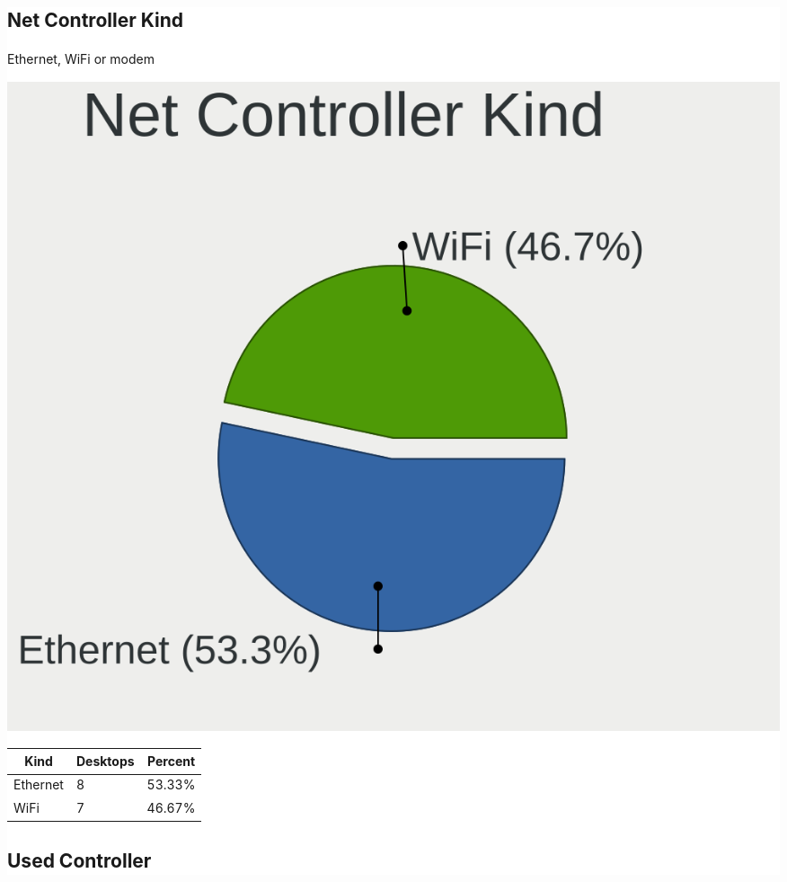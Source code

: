 Net Controller Kind
-------------------

Ethernet, WiFi or modem

![Net Controller Kind](./images/pie_chart/net_kind.svg)


| Kind     | Desktops | Percent |
|----------|----------|---------|
| Ethernet | 8        | 53.33%  |
| WiFi     | 7        | 46.67%  |

Used Controller
---------------
